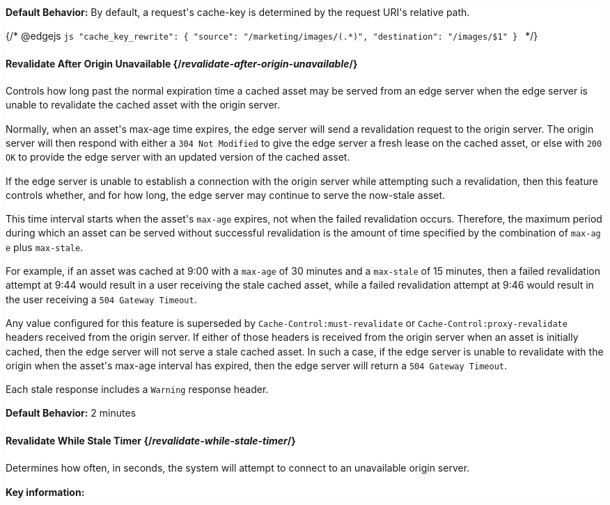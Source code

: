 **Default Behavior:** By default, a request's cache-key is determined by the request URI's relative path.

{/* @edgejs
    ```js
    "cache_key_rewrite": {
		"source": "/marketing/images/(.*)",
		"destination": "/images/$1"
    }
    ```
*/}

#### Revalidate After Origin Unavailable {/*revalidate-after-origin-unavailable*/}

Controls how long past the normal expiration time a cached asset may be served from an edge server when the edge server is unable to revalidate the cached asset with the origin server.

Normally, when an asset's max-age time expires, the edge server will send a revalidation request to the origin server. The origin server will then respond with either a `304 Not Modified` to give the edge server a fresh lease on the cached asset, or else with `200 OK` to provide the edge server with an updated version of the cached asset.

If the edge server is unable to establish a connection with the origin server while attempting such a revalidation, then this feature controls whether, and for how long, the edge server may continue to serve the now-stale asset.

This time interval starts when the asset's `max-age` expires, not when the failed revalidation occurs. Therefore, the maximum period during which an asset can be served without successful revalidation is the amount of time specified by the combination of `max-age` plus `max-stale`. 

For example, if an asset was cached at 9:00 with a `max-age` of 30 minutes and a `max-stale` of 15 minutes, then a failed revalidation attempt at 9:44 would result in a user receiving the stale cached asset, while a failed revalidation attempt at 9:46 would result in the user receiving a `504 Gateway Timeout`.

Any value configured for this feature is superseded by `Cache-Control:must-revalidate` or `Cache-Control:proxy-revalidate` headers received from the origin server. If either of those headers is received from the origin server when an asset is initially cached, then the edge server will not serve a stale cached asset. In such a case, if the edge server is unable to revalidate with the origin when the asset's max-age interval has expired, then the edge server will return a `504 Gateway Timeout`.

<Callout type="info">

  Each stale response includes a `Warning` response header.

</Callout>

**Default Behavior:** 2 minutes

#### Revalidate While Stale Timer {/*revalidate-while-stale-timer*/}

Determines how often, in seconds, the system will attempt to connect to an unavailable origin server.

**Key information:**
